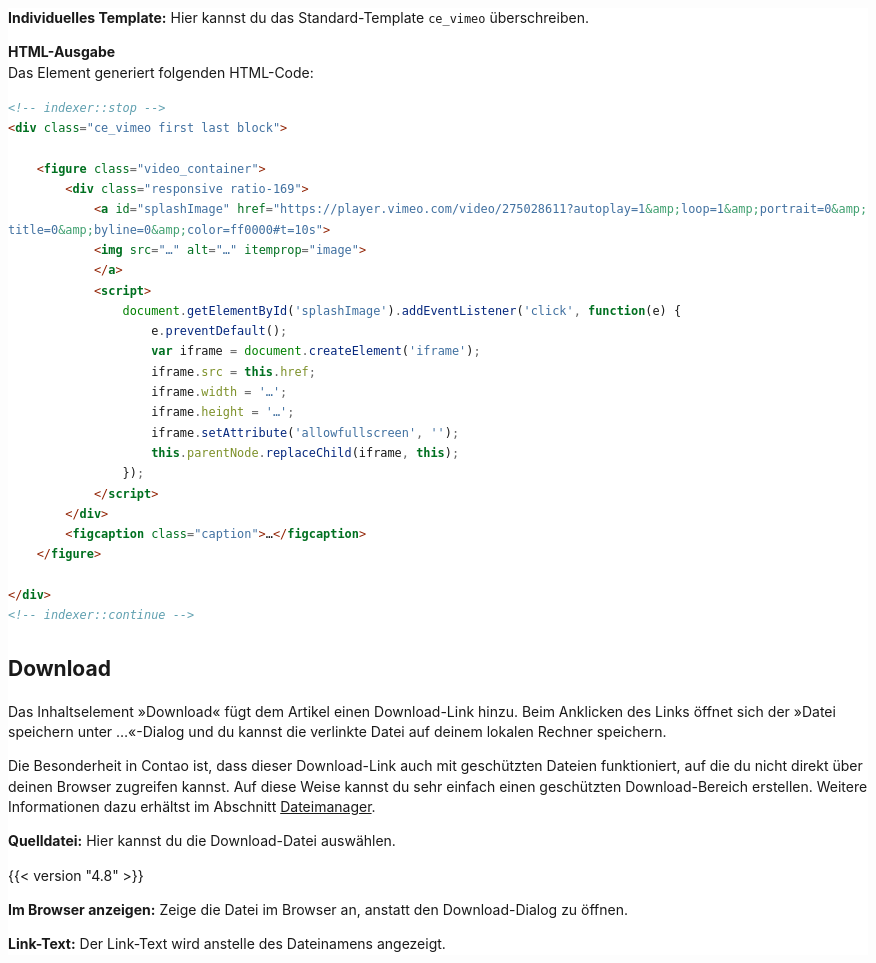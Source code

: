 **Individuelles Template:** Hier kannst du das Standard-Template `ce_vimeo` überschreiben.

**HTML-Ausgabe**  
Das Element generiert folgenden HTML-Code:

```html
<!-- indexer::stop -->
<div class="ce_vimeo first last block">

    <figure class="video_container">
        <div class="responsive ratio-169">
            <a id="splashImage" href="https://player.vimeo.com/video/275028611?autoplay=1&amp;loop=1&amp;portrait=0&amp;title=0&amp;byline=0&amp;color=ff0000#t=10s">
            <img src="…" alt="…" itemprop="image">
            </a>
            <script>
                document.getElementById('splashImage').addEventListener('click', function(e) {
                    e.preventDefault();
                    var iframe = document.createElement('iframe');
                    iframe.src = this.href;
                    iframe.width = '…';
                    iframe.height = '…';
                    iframe.setAttribute('allowfullscreen', '');
                    this.parentNode.replaceChild(iframe, this);
                });
            </script>
        </div>
        <figcaption class="caption">…</figcaption>
    </figure>

</div>
<!-- indexer::continue -->
```


## Download

Das Inhaltselement »Download« fügt dem Artikel einen Download-Link hinzu. Beim Anklicken des Links öffnet sich der 
»Datei speichern unter …«-Dialog und du kannst die verlinkte Datei auf deinem lokalen Rechner speichern.

Die Besonderheit in Contao ist, dass dieser Download-Link auch mit geschützten Dateien funktioniert, auf die du nicht 
direkt über deinen Browser zugreifen kannst. Auf diese Weise kannst du sehr einfach einen geschützten Download-Bereich 
erstellen. Weitere Informationen dazu erhältst im Abschnitt [Dateimanager](../../dateimanager/).

**Quelldatei:** Hier kannst du die Download-Datei auswählen.

{{< version "4.8" >}}

**Im Browser anzeigen:** Zeige die Datei im Browser an, anstatt den Download-Dialog zu öffnen.

**Link-Text:** Der Link-Text wird anstelle des Dateinamens angezeigt.
